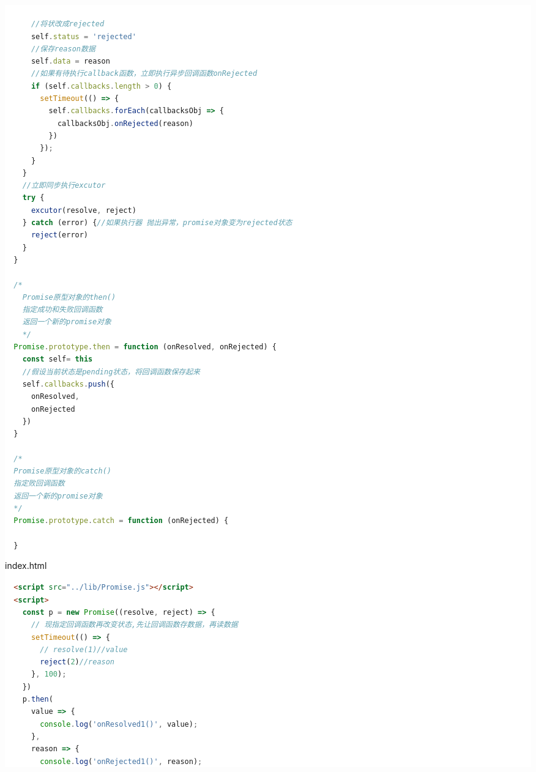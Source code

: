 ```javascript

      //将状改成rejected
      self.status = 'rejected'
      //保存reason数据
      self.data = reason
      //如果有待执行callback函数，立即执行异步回调函数onRejected
      if (self.callbacks.length > 0) {
        setTimeout(() => {
          self.callbacks.forEach(callbacksObj => {
            callbacksObj.onRejected(reason)
          })
        });
      }
    }
    //立即同步执行excutor
    try {
      excutor(resolve, reject)
    } catch (error) {//如果执行器 抛出异常，promise对象变为rejected状态
      reject(error)
    }
  }

  /* 
    Promise原型对象的then()
    指定成功和失败回调函数
    返回一个新的promise对象
    */
  Promise.prototype.then = function (onResolved, onRejected) {
    const self= this
    //假设当前状态是pending状态，将回调函数保存起来
    self.callbacks.push({
      onResolved,
      onRejected
    })
  }

  /* 
  Promise原型对象的catch()
  指定败回调函数
  返回一个新的promise对象
  */
  Promise.prototype.catch = function (onRejected) {

  }
```

index.html

```html
  <script src="../lib/Promise.js"></script>
  <script>
    const p = new Promise((resolve, reject) => {
      // 现指定回调函数再改变状态,先让回调函数存数据，再读数据
      setTimeout(() => {
        // resolve(1)//value
        reject(2)//reason
      }, 100);
    })
    p.then(
      value => {
        console.log('onResolved1()', value);
      },
      reason => {
        console.log('onRejected1()', reason);
```